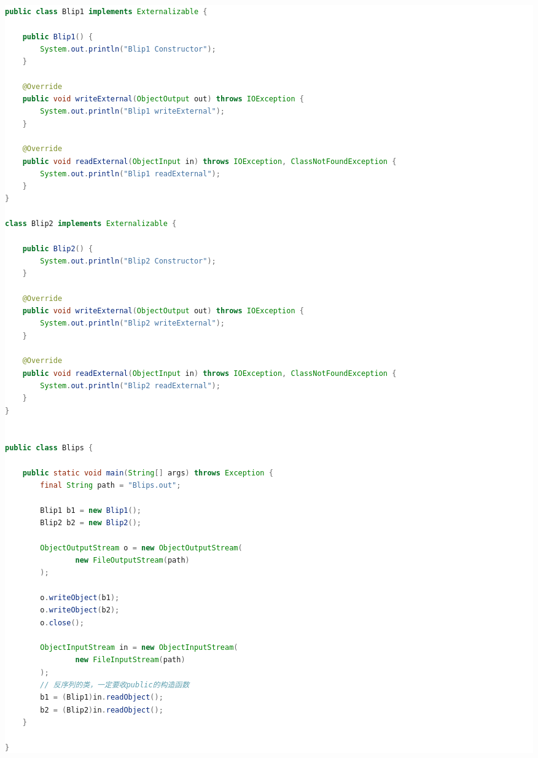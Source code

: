 ```java
public class Blip1 implements Externalizable {

    public Blip1() {
        System.out.println("Blip1 Constructor");
    }

    @Override
    public void writeExternal(ObjectOutput out) throws IOException {
        System.out.println("Blip1 writeExternal");
    }

    @Override
    public void readExternal(ObjectInput in) throws IOException, ClassNotFoundException {
        System.out.println("Blip1 readExternal");
    }
}

class Blip2 implements Externalizable {

    public Blip2() {
        System.out.println("Blip2 Constructor");
    }

    @Override
    public void writeExternal(ObjectOutput out) throws IOException {
        System.out.println("Blip2 writeExternal");
    }

    @Override
    public void readExternal(ObjectInput in) throws IOException, ClassNotFoundException {
        System.out.println("Blip2 readExternal");
    }
}


public class Blips {

    public static void main(String[] args) throws Exception {
        final String path = "Blips.out";

        Blip1 b1 = new Blip1();
        Blip2 b2 = new Blip2();

        ObjectOutputStream o = new ObjectOutputStream(
                new FileOutputStream(path)
        );

        o.writeObject(b1);
        o.writeObject(b2);
        o.close();

        ObjectInputStream in = new ObjectInputStream(
                new FileInputStream(path)
        );
        // 反序列的类，一定要收public的构造函数
        b1 = (Blip1)in.readObject();
        b2 = (Blip2)in.readObject();
    }

}
```
